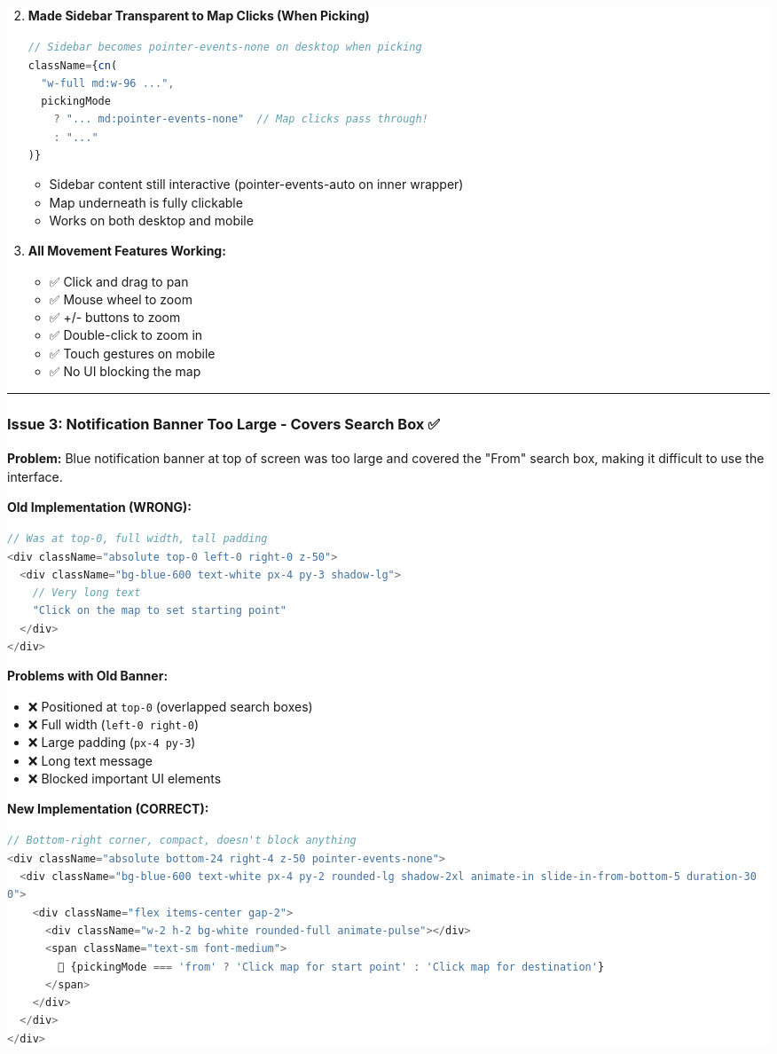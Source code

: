 2. **Made Sidebar Transparent to Map Clicks (When Picking)**
   ```typescript
   // Sidebar becomes pointer-events-none on desktop when picking
   className={cn(
     "w-full md:w-96 ...",
     pickingMode
       ? "... md:pointer-events-none"  // Map clicks pass through!
       : "..."
   )}
   ```
   
   - Sidebar content still interactive (pointer-events-auto on inner wrapper)
   - Map underneath is fully clickable
   - Works on both desktop and mobile

3. **All Movement Features Working:**
   - ✅ Click and drag to pan
   - ✅ Mouse wheel to zoom
   - ✅ +/- buttons to zoom
   - ✅ Double-click to zoom in
   - ✅ Touch gestures on mobile
   - ✅ No UI blocking the map

---

### Issue 3: Notification Banner Too Large - Covers Search Box ✅

**Problem:** Blue notification banner at top of screen was too large and covered the "From" search box, making it difficult to use the interface.

**Old Implementation (WRONG):**
```typescript
// Was at top-0, full width, tall padding
<div className="absolute top-0 left-0 right-0 z-50">
  <div className="bg-blue-600 text-white px-4 py-3 shadow-lg">
    // Very long text
    "Click on the map to set starting point"
  </div>
</div>
```

**Problems with Old Banner:**
- ❌ Positioned at `top-0` (overlapped search boxes)
- ❌ Full width (`left-0 right-0`)
- ❌ Large padding (`px-4 py-3`)
- ❌ Long text message
- ❌ Blocked important UI elements

**New Implementation (CORRECT):**
```typescript
// Bottom-right corner, compact, doesn't block anything
<div className="absolute bottom-24 right-4 z-50 pointer-events-none">
  <div className="bg-blue-600 text-white px-4 py-2 rounded-lg shadow-2xl animate-in slide-in-from-bottom-5 duration-300">
    <div className="flex items-center gap-2">
      <div className="w-2 h-2 bg-white rounded-full animate-pulse"></div>
      <span className="text-sm font-medium">
        📍 {pickingMode === 'from' ? 'Click map for start point' : 'Click map for destination'}
      </span>
    </div>
  </div>
</div>
```
